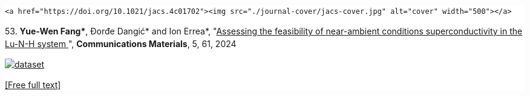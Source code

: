     <a href="https://doi.org/10.1021/jacs.4c01702"><img src="./journal-cover/jacs-cover.jpg" alt="cover" width="500"></a> 
  </td> 
</tr>
<tr> 
  <td style="vertical-align: top; padding-right: 20px;"> 
    <p>53. <b>Yue-Wen Fang*</b>, Đorđe Dangić* and Ion Errea*, "<a href="https://doi.org/10.1038/s43246-024-00500-9">Assessing the feasibility of near-ambient conditions superconductivity in the Lu-N-H system
</a>", <b>Communications Materials</b>, 5, 61, 2024 </p> <a href="https://doi.org/10.5281/zenodo.8140540"><img src="https://img.shields.io/badge/Dataset-zenodo-brightgreen" alt="dataset"></a> 
<p><a href="https://doi.org/10.48550/arXiv.2412.09340">[Free full text]</a></p>
  </td> 
  <td style="vertical-align: top;"> 